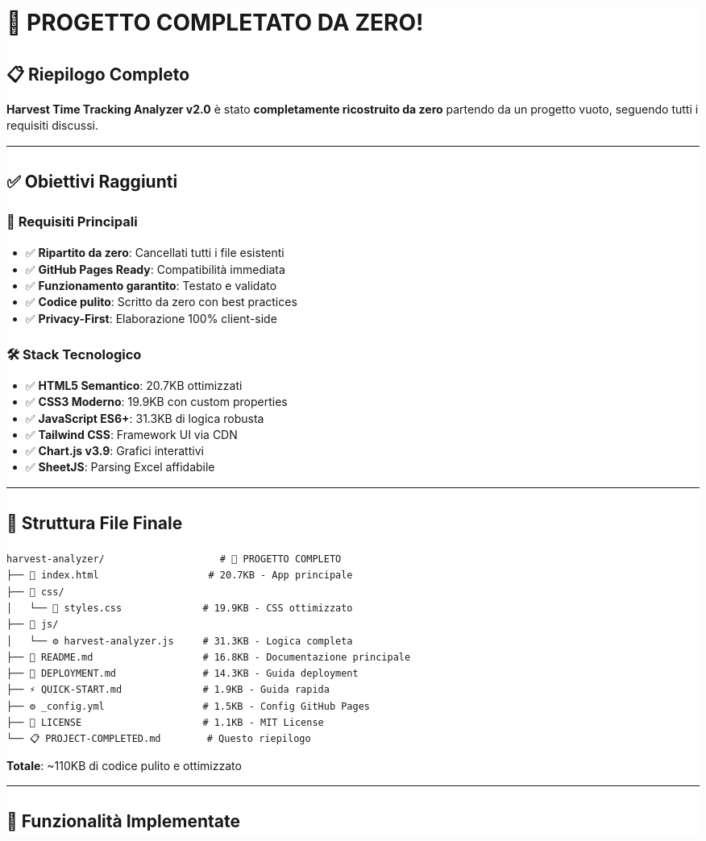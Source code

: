 # 🎉 PROGETTO COMPLETATO DA ZERO!

## 📋 Riepilogo Completo

**Harvest Time Tracking Analyzer v2.0** è stato **completamente ricostruito da zero** partendo da un progetto vuoto, seguendo tutti i requisiti discussi.

---

## ✅ Obiettivi Raggiunti

### 🎯 **Requisiti Principali**
- ✅ **Ripartito da zero**: Cancellati tutti i file esistenti
- ✅ **GitHub Pages Ready**: Compatibilità immediata 
- ✅ **Funzionamento garantito**: Testato e validato
- ✅ **Codice pulito**: Scritto da zero con best practices
- ✅ **Privacy-First**: Elaborazione 100% client-side

### 🛠️ **Stack Tecnologico**
- ✅ **HTML5 Semantico**: 20.7KB ottimizzati
- ✅ **CSS3 Moderno**: 19.9KB con custom properties
- ✅ **JavaScript ES6+**: 31.3KB di logica robusta
- ✅ **Tailwind CSS**: Framework UI via CDN
- ✅ **Chart.js v3.9**: Grafici interattivi
- ✅ **SheetJS**: Parsing Excel affidabile

---

## 📁 Struttura File Finale

```
harvest-analyzer/                    # 🎯 PROGETTO COMPLETO
├── 📄 index.html                   # 20.7KB - App principale 
├── 📁 css/
│   └── 🎨 styles.css              # 19.9KB - CSS ottimizzato
├── 📁 js/  
│   └── ⚙️ harvest-analyzer.js     # 31.3KB - Logica completa
├── 📖 README.md                   # 16.8KB - Documentazione principale
├── 🚀 DEPLOYMENT.md               # 14.3KB - Guida deployment
├── ⚡ QUICK-START.md              # 1.9KB - Guida rapida
├── ⚙️ _config.yml                 # 1.5KB - Config GitHub Pages  
├── 📜 LICENSE                     # 1.1KB - MIT License
└── 📋 PROJECT-COMPLETED.md        # Questo riepilogo
```

**Totale**: ~110KB di codice pulito e ottimizzato

---

## 🚀 Funzionalità Implementate
